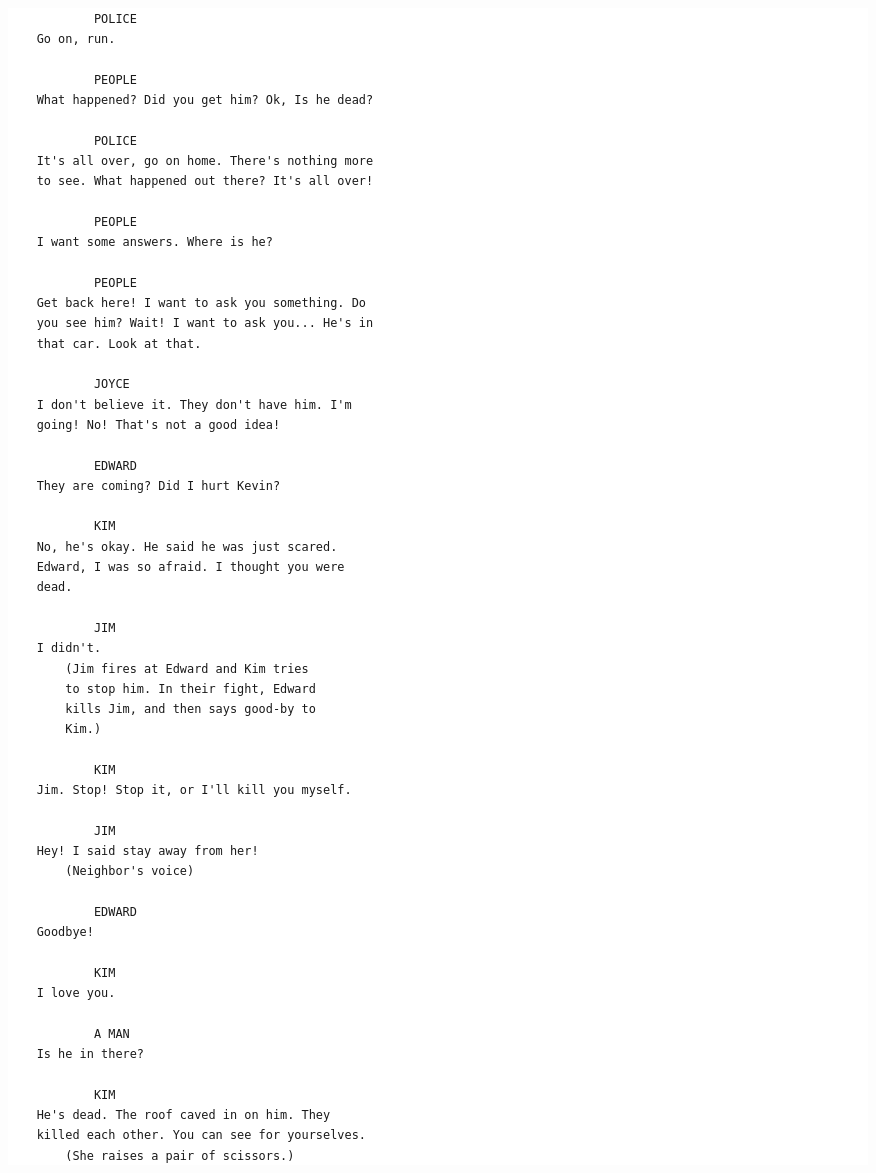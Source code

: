 				POLICE
		Go on, run.
		
				PEOPLE
		What happened? Did you get him? Ok, Is he dead?
		
				POLICE
		It's all over, go on home. There's nothing more 
		to see. What happened out there? It's all over!
		
				PEOPLE
		I want some answers. Where is he?
		
				PEOPLE
		Get back here! I want to ask you something. Do 
		you see him? Wait! I want to ask you... He's in 
		that car. Look at that.
		
				JOYCE
		I don't believe it. They don't have him. I'm 
		going! No! That's not a good idea!
		
				EDWARD
		They are coming? Did I hurt Kevin?
		
				KIM
		No, he's okay. He said he was just scared. 
		Edward, I was so afraid. I thought you were 
		dead.
		
				JIM
		I didn't.
			(Jim fires at Edward and Kim tries 
			to stop him. In their fight, Edward 
			kills Jim, and then says good-by to 
			Kim.)
		
				KIM
		Jim. Stop! Stop it, or I'll kill you myself.
		
				JIM
		Hey! I said stay away from her!
			(Neighbor's voice)
		
				EDWARD
		Goodbye!
		
				KIM
		I love you.
		
				A MAN
		Is he in there?
		
				KIM
		He's dead. The roof caved in on him. They 
		killed each other. You can see for yourselves. 
			(She raises a pair of scissors.)
		